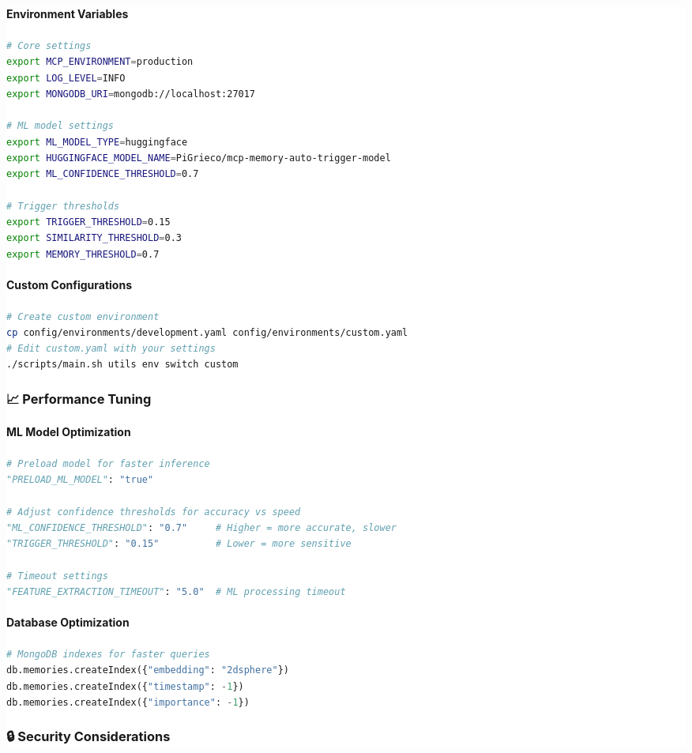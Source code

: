 #### **Environment Variables**

```bash
# Core settings
export MCP_ENVIRONMENT=production
export LOG_LEVEL=INFO
export MONGODB_URI=mongodb://localhost:27017

# ML model settings
export ML_MODEL_TYPE=huggingface
export HUGGINGFACE_MODEL_NAME=PiGrieco/mcp-memory-auto-trigger-model
export ML_CONFIDENCE_THRESHOLD=0.7

# Trigger thresholds
export TRIGGER_THRESHOLD=0.15
export SIMILARITY_THRESHOLD=0.3
export MEMORY_THRESHOLD=0.7
```

#### **Custom Configurations**

```bash
# Create custom environment
cp config/environments/development.yaml config/environments/custom.yaml
# Edit custom.yaml with your settings
./scripts/main.sh utils env switch custom
```

### **📈 Performance Tuning**

#### **ML Model Optimization**

```python
# Preload model for faster inference
"PRELOAD_ML_MODEL": "true"

# Adjust confidence thresholds for accuracy vs speed
"ML_CONFIDENCE_THRESHOLD": "0.7"     # Higher = more accurate, slower
"TRIGGER_THRESHOLD": "0.15"          # Lower = more sensitive

# Timeout settings
"FEATURE_EXTRACTION_TIMEOUT": "5.0"  # ML processing timeout
```

#### **Database Optimization**

```python
# MongoDB indexes for faster queries
db.memories.createIndex({"embedding": "2dsphere"})
db.memories.createIndex({"timestamp": -1})
db.memories.createIndex({"importance": -1})
```

### **🔒 Security Considerations**
